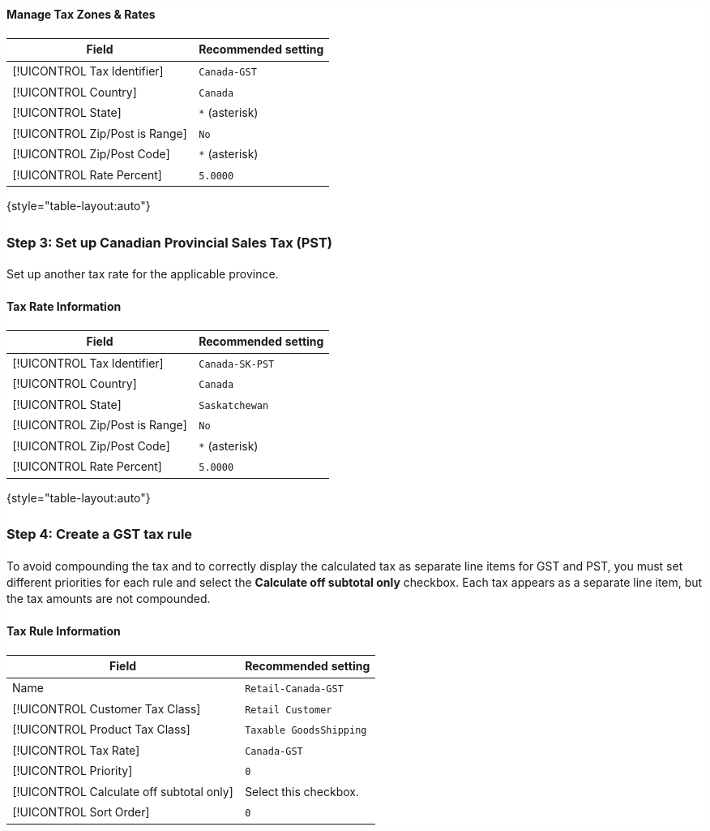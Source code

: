 #### Manage Tax Zones & Rates

|Field|Recommended setting|
|--- |--- |
|[!UICONTROL Tax Identifier]|`Canada-GST`|
|[!UICONTROL Country]|`Canada`|
|[!UICONTROL State]|`*` (asterisk)|
|[!UICONTROL Zip/Post is Range]|`No`|
|[!UICONTROL Zip/Post Code]|`*` (asterisk)|
|[!UICONTROL Rate Percent]|`5.0000`|

{style="table-layout:auto"}

### Step 3: Set up Canadian Provincial Sales Tax (PST)

Set up another tax rate for the applicable province.

#### Tax Rate Information

|Field|Recommended setting|
|--- |--- |
|[!UICONTROL Tax Identifier]|`Canada-SK-PST`|
|[!UICONTROL Country]|`Canada`|
|[!UICONTROL State]|`Saskatchewan`|
|[!UICONTROL Zip/Post is Range]|`No`|
|[!UICONTROL Zip/Post Code]|`*` (asterisk)|
|[!UICONTROL Rate Percent]|`5.0000`|

{style="table-layout:auto"}

### Step 4: Create a GST tax rule

To avoid compounding the tax and to correctly display the calculated tax as separate line items for GST and PST, you must set different priorities for each rule and select the **Calculate off subtotal only** checkbox. Each tax appears as a separate line item, but the tax amounts are not compounded.

#### Tax Rule Information

|Field|Recommended setting|
|--- |--- |
|Name|`Retail-Canada-GST`|
|[!UICONTROL Customer Tax Class]|`Retail Customer`|
|[!UICONTROL Product Tax Class]|`Taxable GoodsShipping`|
|[!UICONTROL Tax Rate]|`Canada-GST`|
|[!UICONTROL Priority]|`0`|
|[!UICONTROL Calculate off subtotal only]|Select this checkbox.|
|[!UICONTROL Sort Order]|`0`|


[1]: https://www.revenuquebec.ca/en/businesses/
[2]: https://www.saskatchewan.ca/finance
[3]: https://www.gov.mb.ca/finance/taxation/bulletins/004.pdf